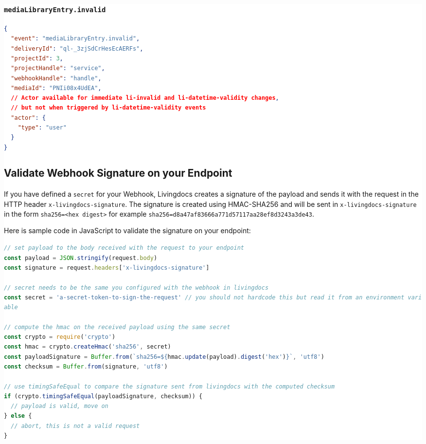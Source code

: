 ### `mediaLibraryEntry.invalid`

```json
{
  "event": "mediaLibraryEntry.invalid",
  "deliveryId": "ql-_3zjSdCrHesEcAERFs",
  "projectId": 3,
  "projectHandle": "service",
  "webhookHandle": "handle",
  "mediaId": "PNIi08x4UdEA",
  // Actor available for immediate li-invalid and li-datetime-validity changes,
  // but not when triggered by li-datetime-validity events
  "actor": {
    "type": "user"
  }
}
```

## Validate Webhook Signature on your Endpoint

If you have defined a `secret` for your Webhook, Livingdocs creates a signature of the payload and sends it with the request in the HTTP header `x-livingdocs-signature`.
The signature is created using HMAC-SHA256 and will be sent in `x-livingdocs-signature` in the form `sha256=<hex digest>` for example `sha256=d8a47af83666a771d57117aa28ef8d3243a3de43`.

Here is sample code in JavaScript to validate the signature on your endpoint:

```js
// set payload to the body received with the request to your endpoint
const payload = JSON.stringify(request.body)
const signature = request.headers['x-livingdocs-signature']

// secret needs to be the same you configured with the webhook in livingdocs
const secret = 'a-secret-token-to-sign-the-request' // you should not hardcode this but read it from an environment variable

// compute the hmac on the received payload using the same secret
const crypto = require('crypto')
const hmac = crypto.createHmac('sha256', secret)
const payloadSignature = Buffer.from(`sha256=${hmac.update(payload).digest('hex')}`, 'utf8')
const checksum = Buffer.from(signature, 'utf8')

// use timingSafeEqual to compare the signature sent from livingdocs with the computed checksum
if (crypto.timingSafeEqual(payloadSignature, checksum)) {
  // payload is valid, move on
} else {
  // abort, this is not a valid request
}
```
